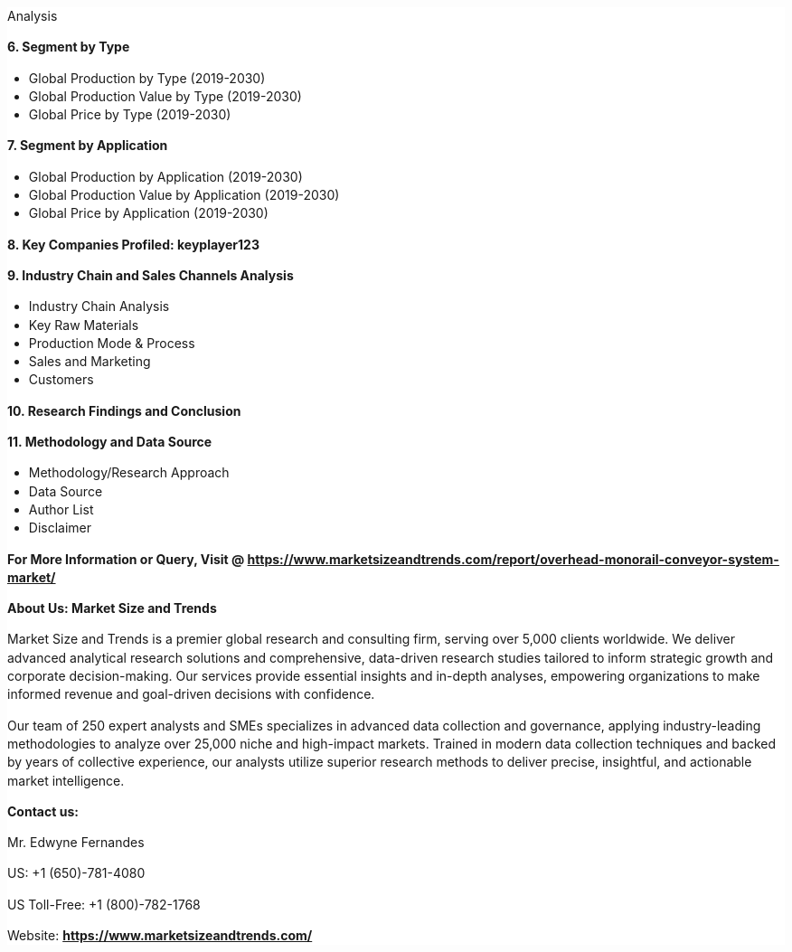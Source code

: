 Analysis&nbsp;</li></ul><p><strong>6. Segment by Type</strong></p><ul><li>Global Production by Type (2019-2030)</li><li>Global Production Value by Type (2019-2030)</li><li>Global Price by Type (2019-2030)</li></ul><p><strong>7. Segment by Application</strong></p><ul><li>Global Production by Application (2019-2030)</li><li>Global Production Value by Application (2019-2030)</li><li>Global Price by Application (2019-2030)</li></ul><p><strong>8. Key Companies Profiled: keyplayer123</strong></p><p><strong>9. Industry Chain and Sales Channels Analysis</strong></p><ul><li>Industry Chain Analysis</li><li>Key Raw Materials</li><li>Production Mode &amp; Process</li><li>Sales and Marketing</li><li>Customers</li></ul><p><strong>10. Research Findings and Conclusion</strong></p><p><strong>11. Methodology and Data Source</strong></p><ul><li>Methodology/Research Approach</li><li>Data Source</li><li>Author List</li><li>Disclaimer</li></ul></p><p><strong>For More Information or Query, Visit @ <a href="https://www.marketsizeandtrends.com/report/overhead-monorail-conveyor-system-market/">https://www.marketsizeandtrends.com/report/overhead-monorail-conveyor-system-market/</a></strong></p><p><strong>About Us: Market Size and Trends</strong></p><p>Market Size and Trends is a premier global research and consulting firm, serving over 5,000 clients worldwide. We deliver advanced analytical research solutions and comprehensive, data-driven research studies tailored to inform strategic growth and corporate decision-making. Our services provide essential insights and in-depth analyses, empowering organizations to make informed revenue and goal-driven decisions with confidence.</p><p>Our team of 250 expert analysts and SMEs specializes in advanced data collection and governance, applying industry-leading methodologies to analyze over 25,000 niche and high-impact markets. Trained in modern data collection techniques and backed by years of collective experience, our analysts utilize superior research methods to deliver precise, insightful, and actionable market intelligence.</p><p><strong>Contact us:</strong></p><p>Mr. Edwyne Fernandes</p><p>US: +1 (650)-781-4080</p><p>US Toll-Free: +1 (800)-782-1768</p><p>Website: <strong><a href="https://www.marketsizeandtrends.com/">https://www.marketsizeandtrends.com/</a></strong></p>

